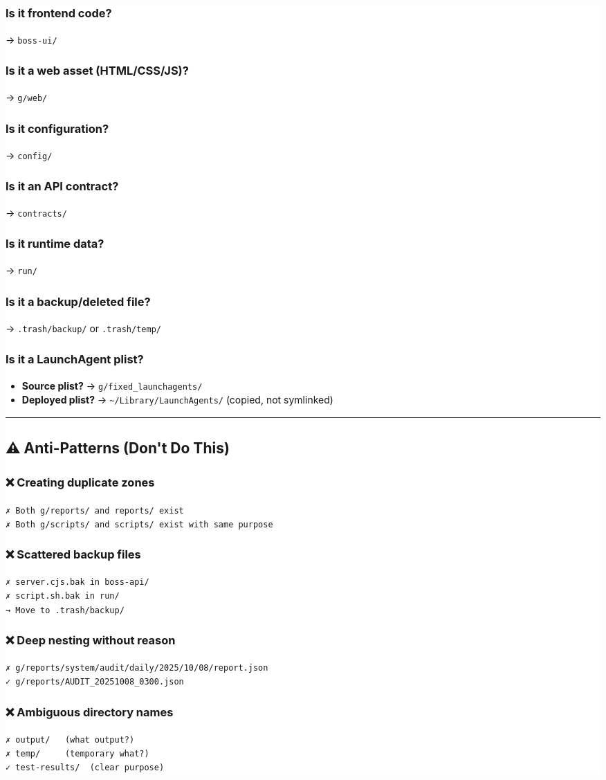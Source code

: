 ### **Is it frontend code?**
→ `boss-ui/`

### **Is it a web asset (HTML/CSS/JS)?**
→ `g/web/`

### **Is it configuration?**
→ `config/`

### **Is it an API contract?**
→ `contracts/`

### **Is it runtime data?**
→ `run/`

### **Is it a backup/deleted file?**
→ `.trash/backup/` or `.trash/temp/`

### **Is it a LaunchAgent plist?**
- **Source plist?** → `g/fixed_launchagents/`
- **Deployed plist?** → `~/Library/LaunchAgents/` (copied, not symlinked)

---

## ⚠️ Anti-Patterns (Don't Do This)

### **❌ Creating duplicate zones**
```
✗ Both g/reports/ and reports/ exist
✗ Both g/scripts/ and scripts/ exist with same purpose
```

### **❌ Scattered backup files**
```
✗ server.cjs.bak in boss-api/
✗ script.sh.bak in run/
→ Move to .trash/backup/
```

### **❌ Deep nesting without reason**
```
✗ g/reports/system/audit/daily/2025/10/08/report.json
✓ g/reports/AUDIT_20251008_0300.json
```

### **❌ Ambiguous directory names**
```
✗ output/   (what output?)
✗ temp/     (temporary what?)
✓ test-results/  (clear purpose)
```

